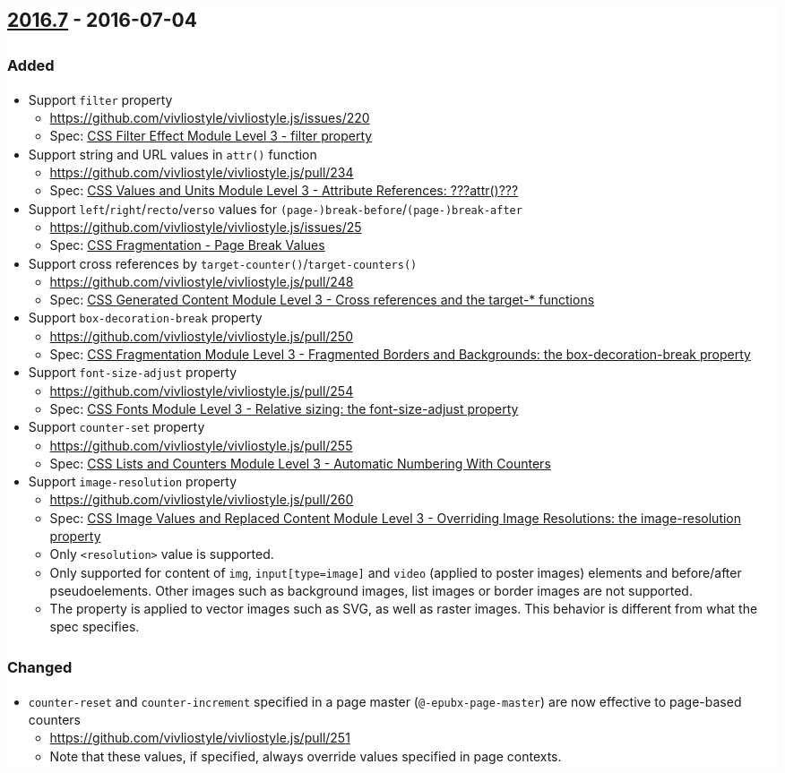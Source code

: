## [2016.7](https://github.com/vivliostyle/vivliostyle.js/releases/tag/2016.7) - 2016-07-04

### Added

- Support `filter` property
  - <https://github.com/vivliostyle/vivliostyle.js/issues/220>
  - Spec: [CSS Filter Effect Module Level 3 - filter property](https://www.w3.org/TR/filter-effects-1/#propdef-filter)
- Support string and URL values in `attr()` function
  - <https://github.com/vivliostyle/vivliostyle.js/pull/234>
  - Spec: [CSS Values and Units Module Level 3 - Attribute References: ???attr()???](https://drafts.csswg.org/css-values/#attr-notation)
- Support `left`/`right`/`recto`/`verso` values for `(page-)break-before`/`(page-)break-after`
  - <https://github.com/vivliostyle/vivliostyle.js/issues/25>
  - Spec: [CSS Fragmentation - Page Break Values](http://dev.w3.org/csswg/css-break/#page-break-values)
- Support cross references by `target-counter()`/`target-counters()`
  - <https://github.com/vivliostyle/vivliostyle.js/pull/248>
  - Spec: [CSS Generated Content Module Level 3 - Cross references and the target-\* functions](https://drafts.csswg.org/css-content/#cross-references)
- Support `box-decoration-break` property
  - <https://github.com/vivliostyle/vivliostyle.js/pull/250>
  - Spec: [CSS Fragmentation Module Level 3 - Fragmented Borders and Backgrounds: the box-decoration-break property](https://drafts.csswg.org/css-break/#break-decoration)
- Support `font-size-adjust` property
  - <https://github.com/vivliostyle/vivliostyle.js/pull/254>
  - Spec: [CSS Fonts Module Level 3 - Relative sizing: the font-size-adjust property](https://www.w3.org/TR/css-fonts-3/#font-size-adjust-prop)
- Support `counter-set` property
  - <https://github.com/vivliostyle/vivliostyle.js/pull/255>
  - Spec: [CSS Lists and Counters Module Level 3 - Automatic Numbering With Counters](https://drafts.csswg.org/css-lists-3/#propdef-counter-set)
- Support `image-resolution` property
  - <https://github.com/vivliostyle/vivliostyle.js/pull/260>
  - Spec: [CSS Image Values and Replaced Content Module Level 3 - Overriding Image Resolutions: the image-resolution property](https://drafts.csswg.org/css-images-3/#the-image-resolution)
  - Only `<resolution>` value is supported.
  - Only supported for content of `img`, `input[type=image]` and `video` (applied to poster images) elements and before/after pseudoelements. Other images such as background images, list images or border images are not supported.
  - The property is applied to vector images such as SVG, as well as raster images. This behavior is different from what the spec specifies.

### Changed

- `counter-reset` and `counter-increment` specified in a page master (`@-epubx-page-master`) are now effective to page-based counters
  - <https://github.com/vivliostyle/vivliostyle.js/pull/251>
  - Note that these values, if specified, always override values specified in page contexts.
